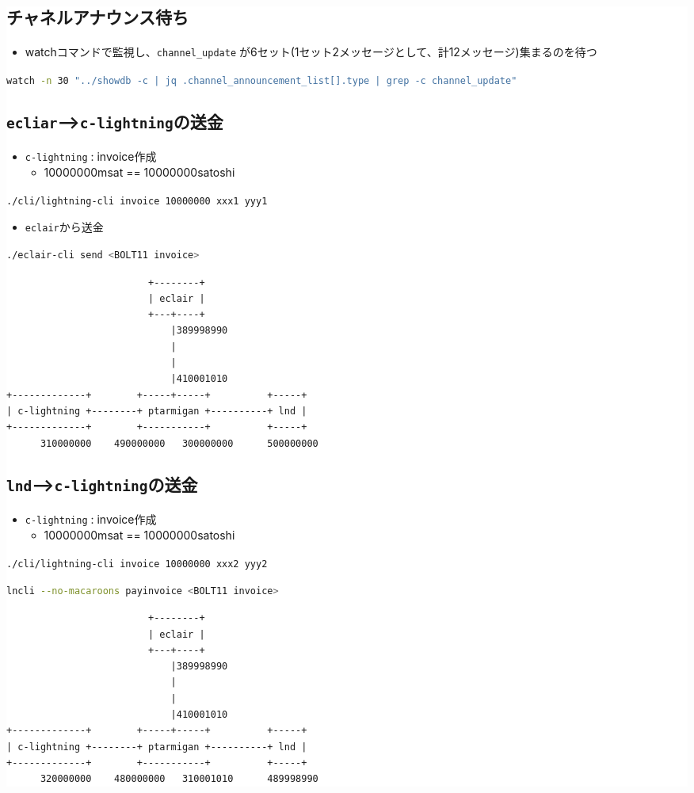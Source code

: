 ## チャネルアナウンス待ち

* watchコマンドで監視し、`channel_update` が6セット(1セット2メッセージとして、計12メッセージ)集まるのを待つ

```bash
watch -n 30 "../showdb -c | jq .channel_announcement_list[].type | grep -c channel_update"
```

## `ecliar`-->`c-lightning`の送金

* `c-lightning` : invoice作成
  * 10000000msat == 10000000satoshi

```bash
./cli/lightning-cli invoice 10000000 xxx1 yyy1
```

* `eclair`から送金

```bash
./eclair-cli send <BOLT11 invoice>
```

```text
                         +--------+
                         | eclair |
                         +---+----+
                             |389998990
                             |
                             |
                             |410001010
+-------------+        +-----+-----+          +-----+
| c-lightning +--------+ ptarmigan +----------+ lnd |
+-------------+        +-----------+          +-----+
      310000000    490000000   300000000      500000000
```

## `lnd`-->`c-lightning`の送金

* `c-lightning` : invoice作成
  * 10000000msat == 10000000satoshi

```bash
./cli/lightning-cli invoice 10000000 xxx2 yyy2
```

```bash
lncli --no-macaroons payinvoice <BOLT11 invoice>
```

```text
                         +--------+
                         | eclair |
                         +---+----+
                             |389998990
                             |
                             |
                             |410001010
+-------------+        +-----+-----+          +-----+
| c-lightning +--------+ ptarmigan +----------+ lnd |
+-------------+        +-----------+          +-----+
      320000000    480000000   310001010      489998990
```
